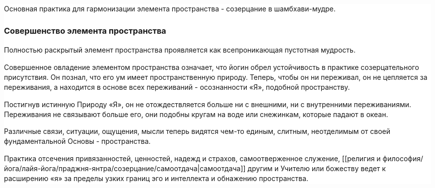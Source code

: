 Основная практика для гармонизации элемента пространства - созерцание в шамбхави-мудре. 

### Совершенство элемента пространства 

Полностью раскрытый элемент пространства проявляется как всепроникающая пустотная мудрость. 

Совершенное овладение элементом пространства означает, что йогин обрел устойчивость в практике созерцательного присутствия. Он познал, что его ум имеет пространственную природу. Теперь, чтобы он ни переживал, он не цепляется за переживания, а находится в основе всех переживаний - осознанности «Я», подобной пространству. 

Постигнув истинную Природу «Я», он не отождествляется больше ни с внешними, ни с внутренними переживаниями. Переживания не связывают больше его, они подобны кругам на воде или снежинкам, которые падают в океан. 

Различные связи, ситуации, ощущения, мысли теперь видятся чем-то единым, слитным, неотделимым от своей фундаментальной Основы - пространства. 

Практика отсечения привязанностей, ценностей, надежд и страхов, самоотверженное служение, [[религия и философия/йога/лайя-йога/праджня-янтра/созерцание/самоотдача|самоотдача]] другим и Учителю или божеству ведет к расширению «я» за пределы узких границ эго и интеллекта и обнажению пространства.